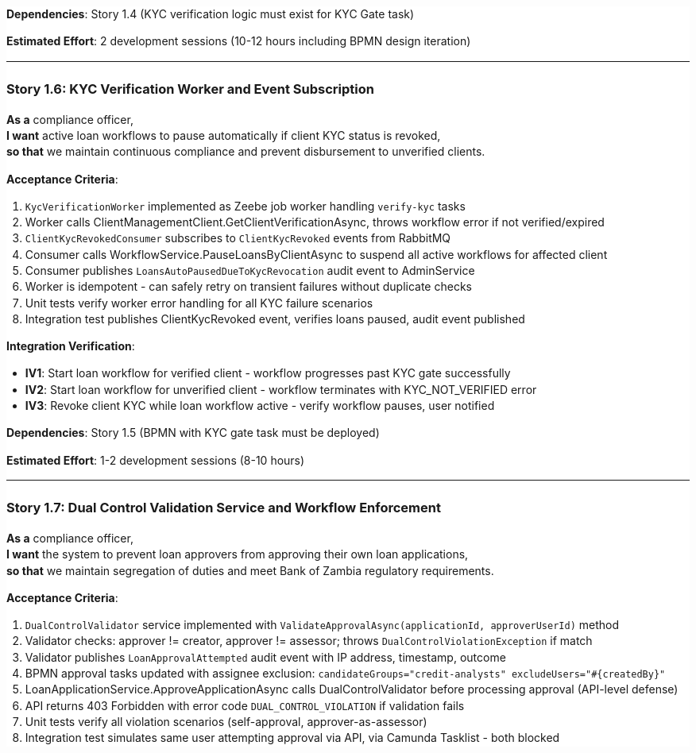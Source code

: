 **Dependencies**: Story 1.4 (KYC verification logic must exist for KYC Gate task)

**Estimated Effort**: 2 development sessions (10-12 hours including BPMN design iteration)

---

### Story 1.6: KYC Verification Worker and Event Subscription

**As a** compliance officer,  
**I want** active loan workflows to pause automatically if client KYC status is revoked,  
**so that** we maintain continuous compliance and prevent disbursement to unverified clients.

**Acceptance Criteria**:
1. `KycVerificationWorker` implemented as Zeebe job worker handling `verify-kyc` tasks
2. Worker calls ClientManagementClient.GetClientVerificationAsync, throws workflow error if not verified/expired
3. `ClientKycRevokedConsumer` subscribes to `ClientKycRevoked` events from RabbitMQ
4. Consumer calls WorkflowService.PauseLoansByClientAsync to suspend all active workflows for affected client
5. Consumer publishes `LoansAutoPausedDueToKycRevocation` audit event to AdminService
6. Worker is idempotent - can safely retry on transient failures without duplicate checks
7. Unit tests verify worker error handling for all KYC failure scenarios
8. Integration test publishes ClientKycRevoked event, verifies loans paused, audit event published

**Integration Verification**:
- **IV1**: Start loan workflow for verified client - workflow progresses past KYC gate successfully
- **IV2**: Start loan workflow for unverified client - workflow terminates with KYC_NOT_VERIFIED error
- **IV3**: Revoke client KYC while loan workflow active - verify workflow pauses, user notified

**Dependencies**: Story 1.5 (BPMN with KYC gate task must be deployed)

**Estimated Effort**: 1-2 development sessions (8-10 hours)

---

### Story 1.7: Dual Control Validation Service and Workflow Enforcement

**As a** compliance officer,  
**I want** the system to prevent loan approvers from approving their own loan applications,  
**so that** we maintain segregation of duties and meet Bank of Zambia regulatory requirements.

**Acceptance Criteria**:
1. `DualControlValidator` service implemented with `ValidateApprovalAsync(applicationId, approverUserId)` method
2. Validator checks: approver != creator, approver != assessor; throws `DualControlViolationException` if match
3. Validator publishes `LoanApprovalAttempted` audit event with IP address, timestamp, outcome
4. BPMN approval tasks updated with assignee exclusion: `candidateGroups="credit-analysts" excludeUsers="#{createdBy}"`
5. LoanApplicationService.ApproveApplicationAsync calls DualControlValidator before processing approval (API-level defense)
6. API returns 403 Forbidden with error code `DUAL_CONTROL_VIOLATION` if validation fails
7. Unit tests verify all violation scenarios (self-approval, approver-as-assessor)
8. Integration test simulates same user attempting approval via API, via Camunda Tasklist - both blocked
